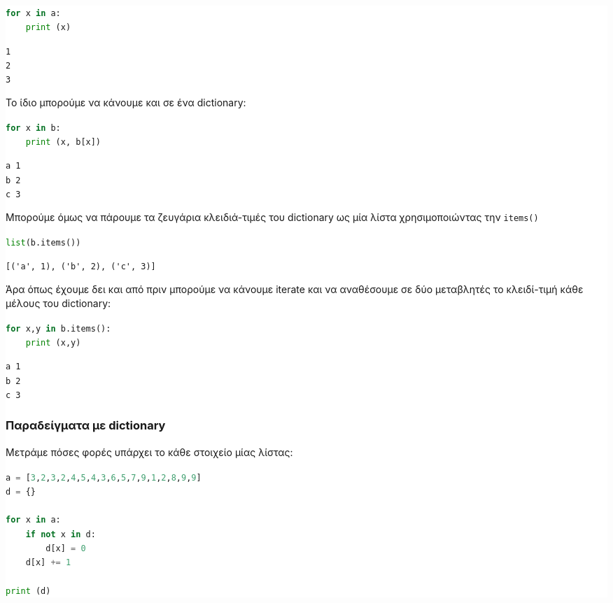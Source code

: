 
```python
for x in a:
    print (x)
```

    1
    2
    3


Το ίδιο μπορούμε να κάνουμε και σε ένα dictionary:


```python
for x in b:
    print (x, b[x])
```

    a 1
    b 2
    c 3


Μπορούμε όμως να πάρουμε τα ζευγάρια κλειδιά-τιμές του dictionary ως μία λίστα χρησιμοποιώντας την ```items()```


```python
list(b.items())
```




    [('a', 1), ('b', 2), ('c', 3)]



Άρα όπως έχουμε δει και από πριν μπορούμε να κάνουμε iterate και να αναθέσουμε σε δύο μεταβλητές το κλειδί-τιμή κάθε μέλους του dictionary:


```python
for x,y in b.items():
    print (x,y)
```

    a 1
    b 2
    c 3


### Παραδείγματα με dictionary

Μετράμε πόσες φορές υπάρχει το κάθε στοιχείο μίας λίστας:


```python
a = [3,2,3,2,4,5,4,3,6,5,7,9,1,2,8,9,9]
d = {}

for x in a:
    if not x in d:
        d[x] = 0
    d[x] += 1

print (d)
```

